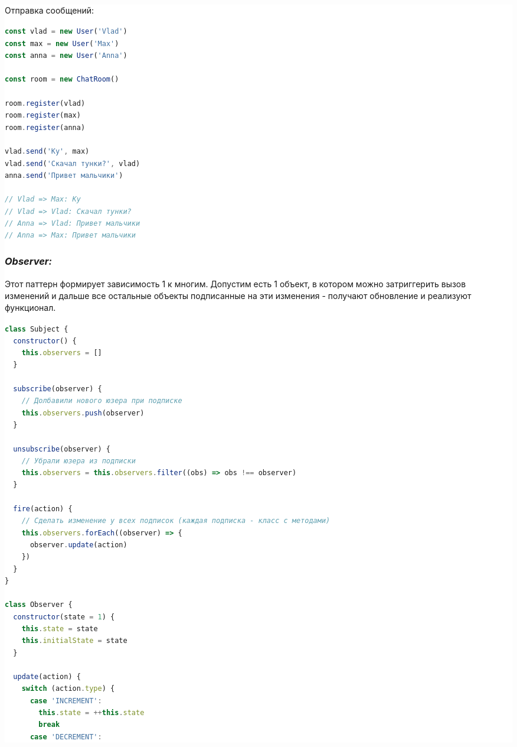 Отправка сообщений: 

```js
const vlad = new User('Vlad')
const max = new User('Max')
const anna = new User('Anna')

const room = new ChatRoom()

room.register(vlad)
room.register(max)
room.register(anna)

vlad.send('Ку', max)
vlad.send('Скачал тунки?', vlad)
anna.send('Привет мальчики')

// Vlad => Max: Ку
// Vlad => Vlad: Скачал тунки?
// Anna => Vlad: Привет мальчики
// Anna => Max: Привет мальчики
```

### ***Observer:***

Этот паттерн формирует зависимость 1 к многим. Допустим есть 1 объект, в котором можно затриггерить вызов изменений и дальше все остальные объекты подписанные на эти изменения - получают обновление и реализуют функционал.

```js
class Subject {
  constructor() {
    this.observers = []
  }

  subscribe(observer) {
    // Долбавили нового юзера при подписке
    this.observers.push(observer)
  }

  unsubscribe(observer) {
    // Убрали юзера из подписки
    this.observers = this.observers.filter((obs) => obs !== observer)
  }

  fire(action) {
    // Сделать изменение у всех подписок (каждая подписка - класс с методами)
    this.observers.forEach((observer) => {
      observer.update(action)
    })
  }
}

class Observer {
  constructor(state = 1) {
    this.state = state
    this.initialState = state
  }

  update(action) {
    switch (action.type) {
      case 'INCREMENT':
        this.state = ++this.state
        break
      case 'DECREMENT':
```
